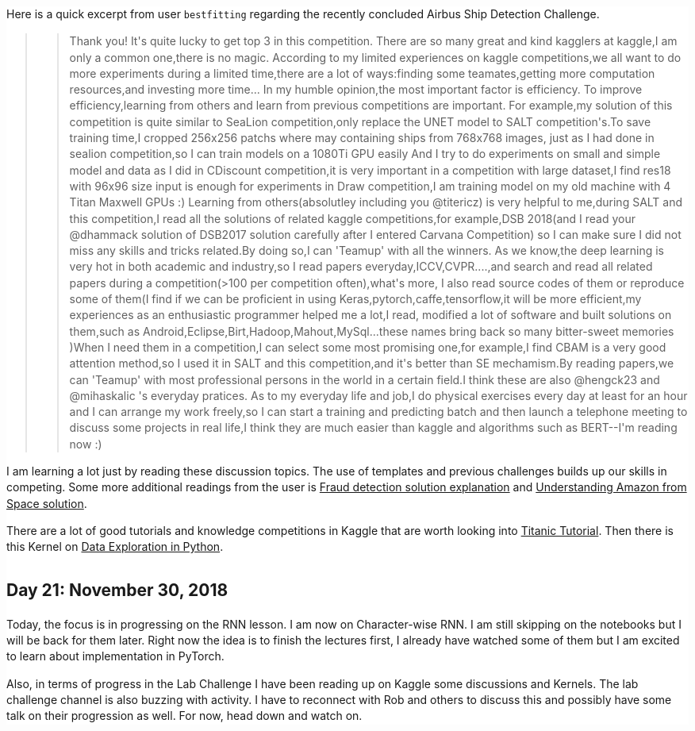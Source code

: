 Here is a quick excerpt from user `bestfitting` regarding the recently concluded Airbus Ship Detection Challenge.

>>Thank you! It's quite lucky to get top 3 in this competition. There are so many great and kind kagglers at kaggle,I am only a common one,there is no magic. According to my limited experiences on kaggle competitions,we all want to do more experiments during a limited time,there are a lot of ways:finding some teamates,getting more computation resources,and investing more time... In my humble opinion,the most important factor is efficiency. To improve efficiency,learning from others and learn from previous competitions are important. For example,my solution of this competition is quite similar to SeaLion competition,only replace the UNET model to SALT competition's.To save training time,I cropped 256x256 patchs where may containing ships from 768x768 images, just as I had done in sealion competition,so I can train models on a 1080Ti GPU easily And I try to do experiments on small and simple model and data as I did in CDiscount competition,it is very important in a competition with large dataset,I find res18 with 96x96 size input is enough for experiments in Draw competition,I am training model on my old machine with 4 Titan Maxwell GPUs :) Learning from others(absolutley including you @titericz) is very helpful to me,during SALT and this competition,I read all the solutions of related kaggle competitions,for example,DSB 2018(and I read your @dhammack solution of DSB2017 solution carefully after I entered Carvana Competition) so I can make sure I did not miss any skills and tricks related.By doing so,I can 'Teamup' with all the winners. As we know,the deep learning is very hot in both academic and industry,so I read papers everyday,ICCV,CVPR....,and search and read all related papers during a competition(>100 per competition often),what's more, I also read source codes of them or reproduce some of them(I find if we can be proficient in using Keras,pytorch,caffe,tensorflow,it will be more efficient,my experiences as an enthusiastic programmer helped me a lot,I read, modified a lot of software and built solutions on them,such as Android,Eclipse,Birt,Hadoop,Mahout,MySql...these names bring back so many bitter-sweet memories )When I need them in a competition,I can select some most promising one,for example,I find CBAM is a very good attention method,so I used it in SALT and this competition,and it's better than SE mechamism.By reading papers,we can 'Teamup' with most professional persons in the world in a certain field.I think these are also @hengck23 and @mihaskalic 's everyday pratices. As to my everyday life and job,I do physical exercises every day at least for an hour and I can arrange my work freely,so I can start a training and predicting batch and then launch a telephone meeting to discuss some projects in real life,I think they are much easier than kaggle and algorithms such as BERT--I'm reading now :)

I am learning a lot just by reading these discussion topics. The use of templates and previous challenges builds up our skills in competing. Some more additional readings from the user is [Fraud detection solution explanation](https://www.kaggle.com/c/talkingdata-adtracking-fraud-detection/discussion/56262) and [Understanding Amazon from Space solution](https://www.kaggle.com/c/planet-understanding-the-amazon-from-space/discussion/36809).

There are a lot of good tutorials and knowledge competitions in Kaggle that are worth looking into [Titanic Tutorial](https://www.kaggle.com/mrisdal/exploring-survival-on-the-titanic). Then there is this Kernel on [Data Exploration in Python](https://www.kaggle.com/pmarcelino/comprehensive-data-exploration-with-python).

## Day 21: November 30, 2018

Today, the focus is in progressing on the RNN lesson. I am now on Character-wise RNN. I am still skipping on the notebooks but I will be back for them later. Right now the idea is to finish the lectures first, I already have watched some of them but I am excited to learn about implementation in PyTorch.

Also, in terms of progress in the Lab Challenge I have been reading up on Kaggle some discussions and Kernels. The lab challenge channel is also buzzing with activity. I have to reconnect with Rob and others to discuss this and possibly have some talk on their progression as well. For now, head down and watch on.
